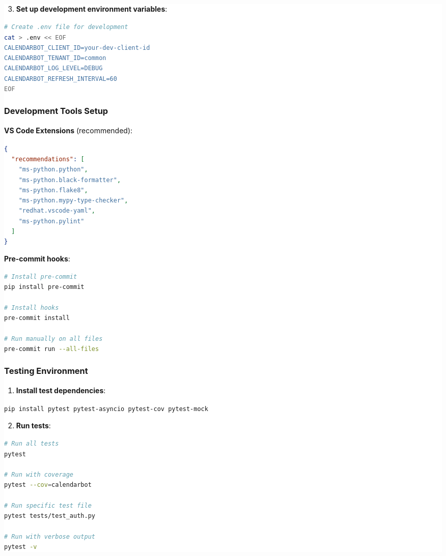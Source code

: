 3. **Set up development environment variables**:
```bash
# Create .env file for development
cat > .env << EOF
CALENDARBOT_CLIENT_ID=your-dev-client-id
CALENDARBOT_TENANT_ID=common
CALENDARBOT_LOG_LEVEL=DEBUG
CALENDARBOT_REFRESH_INTERVAL=60
EOF
```

### Development Tools Setup

**VS Code Extensions** (recommended):
```json
{
  "recommendations": [
    "ms-python.python",
    "ms-python.black-formatter",
    "ms-python.flake8",
    "ms-python.mypy-type-checker",
    "redhat.vscode-yaml",
    "ms-python.pylint"
  ]
}
```

**Pre-commit hooks**:
```bash
# Install pre-commit
pip install pre-commit

# Install hooks
pre-commit install

# Run manually on all files
pre-commit run --all-files
```

### Testing Environment

1. **Install test dependencies**:
```bash
pip install pytest pytest-asyncio pytest-cov pytest-mock
```

2. **Run tests**:
```bash
# Run all tests
pytest

# Run with coverage
pytest --cov=calendarbot

# Run specific test file
pytest tests/test_auth.py

# Run with verbose output
pytest -v
```
